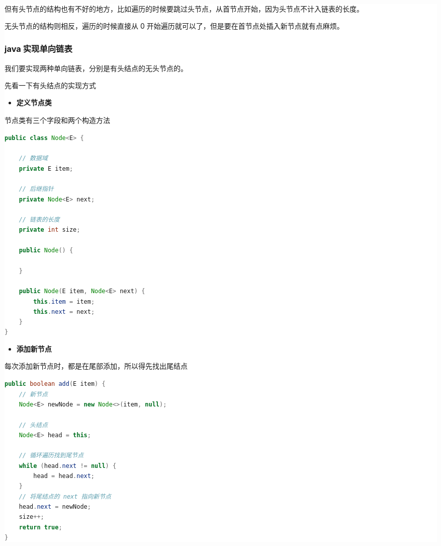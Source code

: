 但有头节点的结构也有不好的地方，比如遍历的时候要跳过头节点，从首节点开始，因为头节点不计入链表的长度。

无头节点的结构则相反，遍历的时候直接从 0 开始遍历就可以了，但是要在首节点处插入新节点就有点麻烦。

### java 实现单向链表

我们要实现两种单向链表，分别是有头结点的无头节点的。

先看一下有头结点的实现方式

- **定义节点类**

节点类有三个字段和两个构造方法

```java
public class Node<E> {

	// 数据域
	private E item;

	// 后继指针
	private Node<E> next;

	// 链表的长度
	private int size;

	public Node() {

	}
	
	public Node(E item, Node<E> next) {
		this.item = item;
		this.next = next;
	}
}
```

- **添加新节点**

每次添加新节点时，都是在尾部添加，所以得先找出尾结点

```java
public boolean add(E item) {
	// 新节点
	Node<E> newNode = new Node<>(item, null);

	// 头结点
	Node<E> head = this;
		
	// 循环遍历找到尾节点
	while (head.next != null) {
		head = head.next;
	}
	// 将尾结点的 next 指向新节点
	head.next = newNode;
	size++;
	return true;
}
```
